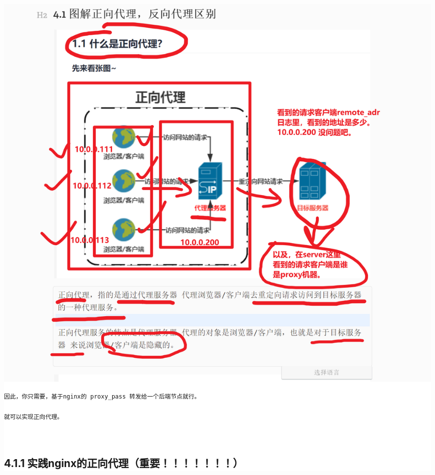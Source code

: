 ![image-20220530121155354](pic/image-20220530121155354.png)

```
因此，你只需要，基于nginx的 proxy_pass 转发给一个后端节点就行。

就可以实现正向代理。



```

## 4.1.1 实践nginx的正向代理（重要！！！！！！！）
